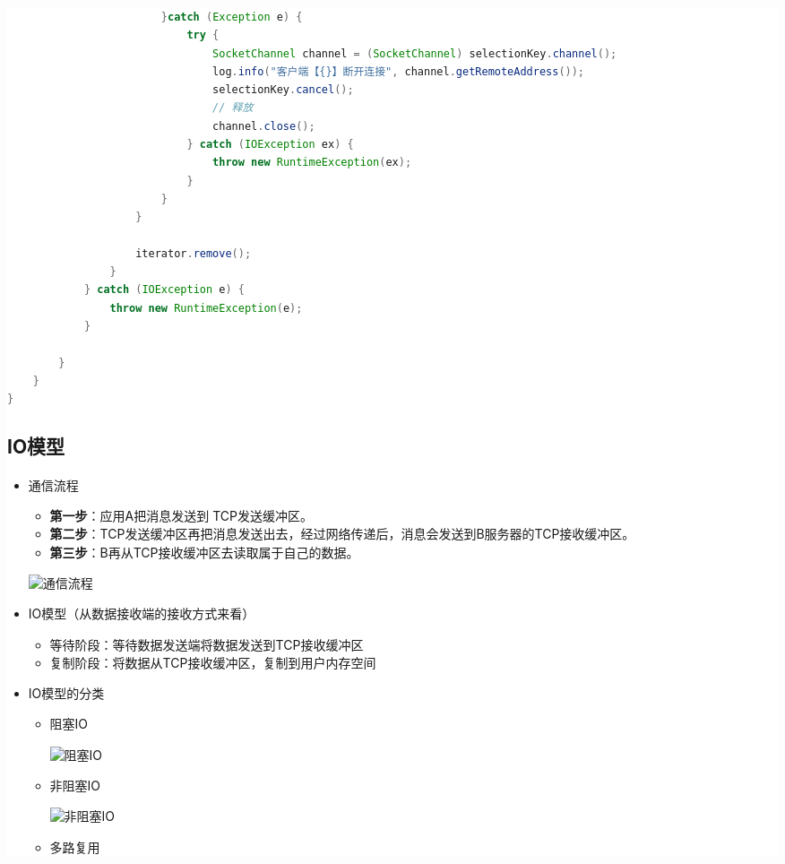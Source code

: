   ```java
                          }catch (Exception e) {
                              try {
                                  SocketChannel channel = (SocketChannel) selectionKey.channel();
                                  log.info("客户端【{}】断开连接", channel.getRemoteAddress());
                                  selectionKey.cancel();
                                  // 释放
                                  channel.close();
                              } catch (IOException ex) {
                                  throw new RuntimeException(ex);
                              }
                          }
                      }
  
                      iterator.remove();
                  }
              } catch (IOException e) {
                  throw new RuntimeException(e);
              }
  
          }
      }
  }
  ```
  






## IO模型

- 通信流程

  - **第一步**：应用A把消息发送到 TCP发送缓冲区。
  - **第二步**：TCP发送缓冲区再把消息发送出去，经过网络传递后，消息会发送到B服务器的TCP接收缓冲区。
  - **第三步**：B再从TCP接收缓冲区去读取属于自己的数据。

  ![通信流程](D:\picture\typora\后端2\netty\通信流程.webp)

- IO模型（从数据接收端的接收方式来看）

  - 等待阶段：等待数据发送端将数据发送到TCP接收缓冲区
  - 复制阶段：将数据从TCP接收缓冲区，复制到用户内存空间

- IO模型的分类

  - 阻塞IO

    ![阻塞IO](D:\picture\typora\后端2\netty\阻塞IO.png)

  - 非阻塞IO

    ![非阻塞IO](D:\picture\typora\后端2\netty\非阻塞IO.png)

  - 多路复用

